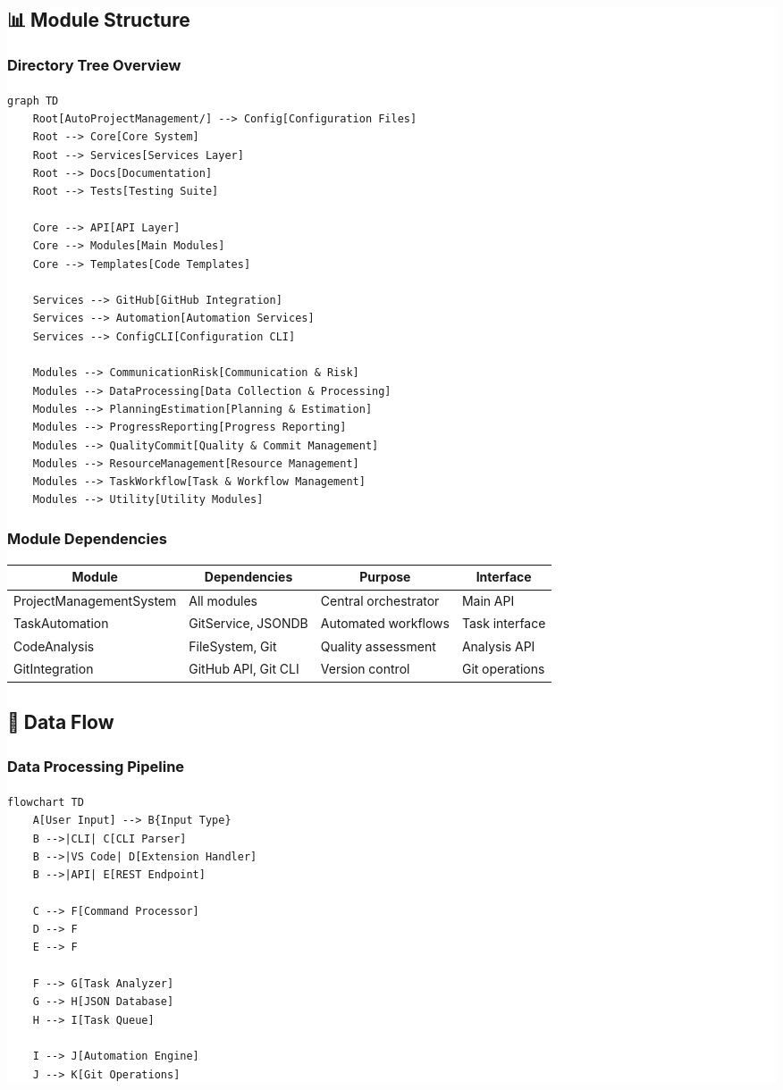 ## 📊 Module Structure

### Directory Tree Overview

```mermaid
graph TD
    Root[AutoProjectManagement/] --> Config[Configuration Files]
    Root --> Core[Core System]
    Root --> Services[Services Layer]
    Root --> Docs[Documentation]
    Root --> Tests[Testing Suite]
    
    Core --> API[API Layer]
    Core --> Modules[Main Modules]
    Core --> Templates[Code Templates]
    
    Services --> GitHub[GitHub Integration]
    Services --> Automation[Automation Services]
    Services --> ConfigCLI[Configuration CLI]
    
    Modules --> CommunicationRisk[Communication & Risk]
    Modules --> DataProcessing[Data Collection & Processing]
    Modules --> PlanningEstimation[Planning & Estimation]
    Modules --> ProgressReporting[Progress Reporting]
    Modules --> QualityCommit[Quality & Commit Management]
    Modules --> ResourceManagement[Resource Management]
    Modules --> TaskWorkflow[Task & Workflow Management]
    Modules --> Utility[Utility Modules]
```

### Module Dependencies

| Module | Dependencies | Purpose | Interface |
|--------|--------------|---------|-----------|
| ProjectManagementSystem | All modules | Central orchestrator | Main API |
| TaskAutomation | GitService, JSONDB | Automated workflows | Task interface |
| CodeAnalysis | FileSystem, Git | Quality assessment | Analysis API |
| GitIntegration | GitHub API, Git CLI | Version control | Git operations |

## 🔄 Data Flow

### Data Processing Pipeline

```mermaid
flowchart TD
    A[User Input] --> B{Input Type}
    B -->|CLI| C[CLI Parser]
    B -->|VS Code| D[Extension Handler]
    B -->|API| E[REST Endpoint]
    
    C --> F[Command Processor]
    D --> F
    E --> F
    
    F --> G[Task Analyzer]
    G --> H[JSON Database]
    H --> I[Task Queue]
    
    I --> J[Automation Engine]
    J --> K[Git Operations]
```